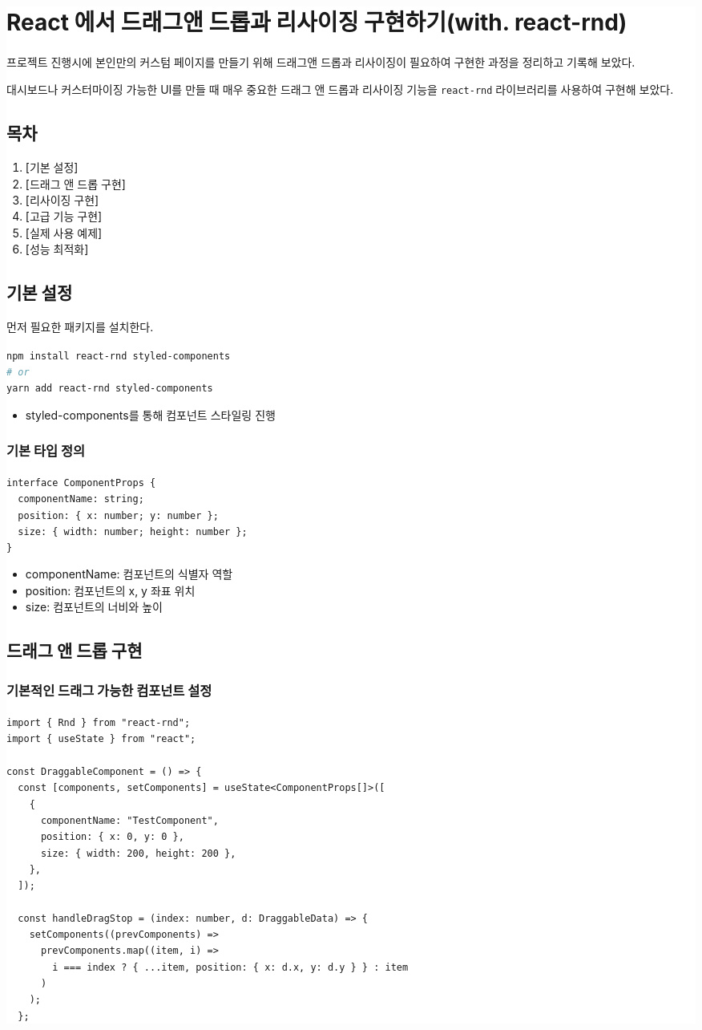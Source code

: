 # React 에서 드래그앤 드롭과 리사이징 구현하기(with. react-rnd)

프로젝트 진행시에 본인만의 커스텀 페이지를 만들기 위해 드래그앤 드롭과 리사이징이 필요하여 구현한 과정을 정리하고 기록해 보았다.

대시보드나 커스터마이징 가능한 UI를 만들 때 매우 중요한 드래그 앤 드롭과 리사이징 기능을 `react-rnd` 라이브러리를 사용하여 구현해 보았다.

## 목차

1. [기본 설정]
2. [드래그 앤 드롭 구현]
3. [리사이징 구현]
4. [고급 기능 구현]
5. [실제 사용 예제]
6. [성능 최적화]

## 기본 설정

먼저 필요한 패키지를 설치한다.

```bash
npm install react-rnd styled-components
# or
yarn add react-rnd styled-components
```

- styled-components를 통해 컴포넌트 스타일링 진행

### 기본 타입 정의

```tsx
interface ComponentProps {
  componentName: string;
  position: { x: number; y: number };
  size: { width: number; height: number };
}
```

- componentName: 컴포넌트의 식별자 역할
- position: 컴포넌트의 x, y 좌표 위치
- size: 컴포넌트의 너비와 높이

## 드래그 앤 드롭 구현

### 기본적인 드래그 가능한 컴포넌트 설정

```tsx
import { Rnd } from "react-rnd";
import { useState } from "react";

const DraggableComponent = () => {
  const [components, setComponents] = useState<ComponentProps[]>([
    {
      componentName: "TestComponent",
      position: { x: 0, y: 0 },
      size: { width: 200, height: 200 },
    },
  ]);

  const handleDragStop = (index: number, d: DraggableData) => {
    setComponents((prevComponents) =>
      prevComponents.map((item, i) =>
        i === index ? { ...item, position: { x: d.x, y: d.y } } : item
      )
    );
  };
```